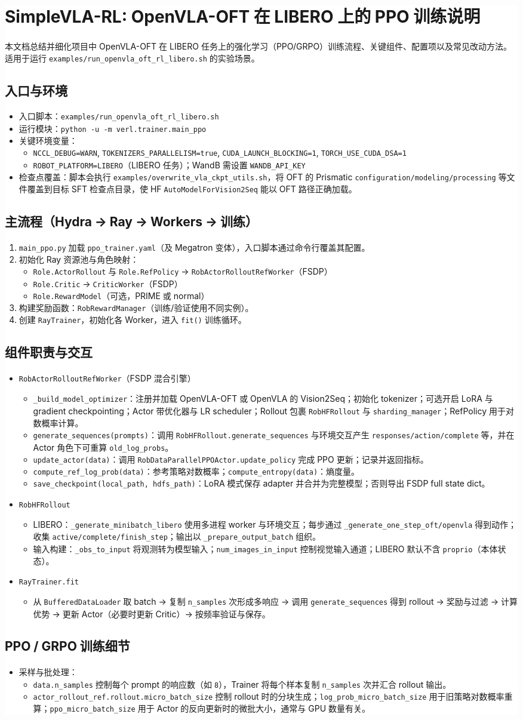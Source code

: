 # SimpleVLA-RL: OpenVLA-OFT 在 LIBERO 上的 PPO 训练说明

本文档总结并细化项目中 OpenVLA-OFT 在 LIBERO 任务上的强化学习（PPO/GRPO）训练流程、关键组件、配置项以及常见改动方法。适用于运行 `examples/run_openvla_oft_rl_libero.sh` 的实验场景。

## 入口与环境

- 入口脚本：`examples/run_openvla_oft_rl_libero.sh`
- 运行模块：`python -u -m verl.trainer.main_ppo`
- 关键环境变量：
  - `NCCL_DEBUG=WARN`, `TOKENIZERS_PARALLELISM=true`, `CUDA_LAUNCH_BLOCKING=1`, `TORCH_USE_CUDA_DSA=1`
  - `ROBOT_PLATFORM=LIBERO`（LIBERO 任务）；WandB 需设置 `WANDB_API_KEY`
- 检查点覆盖：脚本会执行 `examples/overwrite_vla_ckpt_utils.sh`，将 OFT 的 Prismatic `configuration/modeling/processing` 等文件覆盖到目标 SFT 检查点目录，使 HF `AutoModelForVision2Seq` 能以 OFT 路径正确加载。

## 主流程（Hydra → Ray → Workers → 训练）

1. `main_ppo.py` 加载 `ppo_trainer.yaml`（及 Megatron 变体），入口脚本通过命令行覆盖其配置。
2. 初始化 Ray 资源池与角色映射：
   - `Role.ActorRollout` 与 `Role.RefPolicy` → `RobActorRolloutRefWorker`（FSDP）
   - `Role.Critic` → `CriticWorker`（FSDP）
   - `Role.RewardModel`（可选，PRIME 或 normal）
3. 构建奖励函数：`RobRewardManager`（训练/验证使用不同实例）。
4. 创建 `RayTrainer`，初始化各 Worker，进入 `fit()` 训练循环。

## 组件职责与交互

- `RobActorRolloutRefWorker`（FSDP 混合引擎）
  - `_build_model_optimizer`：注册并加载 OpenVLA-OFT 或 OpenVLA 的 Vision2Seq；初始化 tokenizer；可选开启 LoRA 与 gradient checkpointing；Actor 带优化器与 LR scheduler；Rollout 包裹 `RobHFRollout` 与 `sharding_manager`；RefPolicy 用于对数概率计算。
  - `generate_sequences(prompts)`：调用 `RobHFRollout.generate_sequences` 与环境交互产生 `responses/action/complete` 等，并在 Actor 角色下可重算 `old_log_probs`。
  - `update_actor(data)`：调用 `RobDataParallelPPOActor.update_policy` 完成 PPO 更新；记录并返回指标。
  - `compute_ref_log_prob(data)`：参考策略对数概率；`compute_entropy(data)`：熵度量。
  - `save_checkpoint(local_path, hdfs_path)`：LoRA 模式保存 adapter 并合并为完整模型；否则导出 FSDP full state dict。

- `RobHFRollout`
  - LIBERO：`_generate_minibatch_libero` 使用多进程 worker 与环境交互；每步通过 `_generate_one_step_oft/openvla` 得到动作；收集 `active/complete/finish_step`；输出以 `_prepare_output_batch` 组织。
  - 输入构建：`_obs_to_input` 将观测转为模型输入；`num_images_in_input` 控制视觉输入通道；LIBERO 默认不含 `proprio`（本体状态）。

- `RayTrainer.fit`
  - 从 `BufferedDataLoader` 取 batch → 复制 `n_samples` 次形成多响应 → 调用 `generate_sequences` 得到 rollout → 奖励与过滤 → 计算优势 → 更新 Actor（必要时更新 Critic）→ 按频率验证与保存。

## PPO / GRPO 训练细节

- 采样与批处理：
  - `data.n_samples` 控制每个 prompt 的响应数（如 `8`），Trainer 将每个样本复制 `n_samples` 次并汇合 rollout 输出。
  - `actor_rollout_ref.rollout.micro_batch_size` 控制 rollout 时的分块生成；`log_prob_micro_batch_size` 用于旧策略对数概率重算；`ppo_micro_batch_size` 用于 Actor 的反向更新时的微批大小，通常与 GPU 数量有关。

